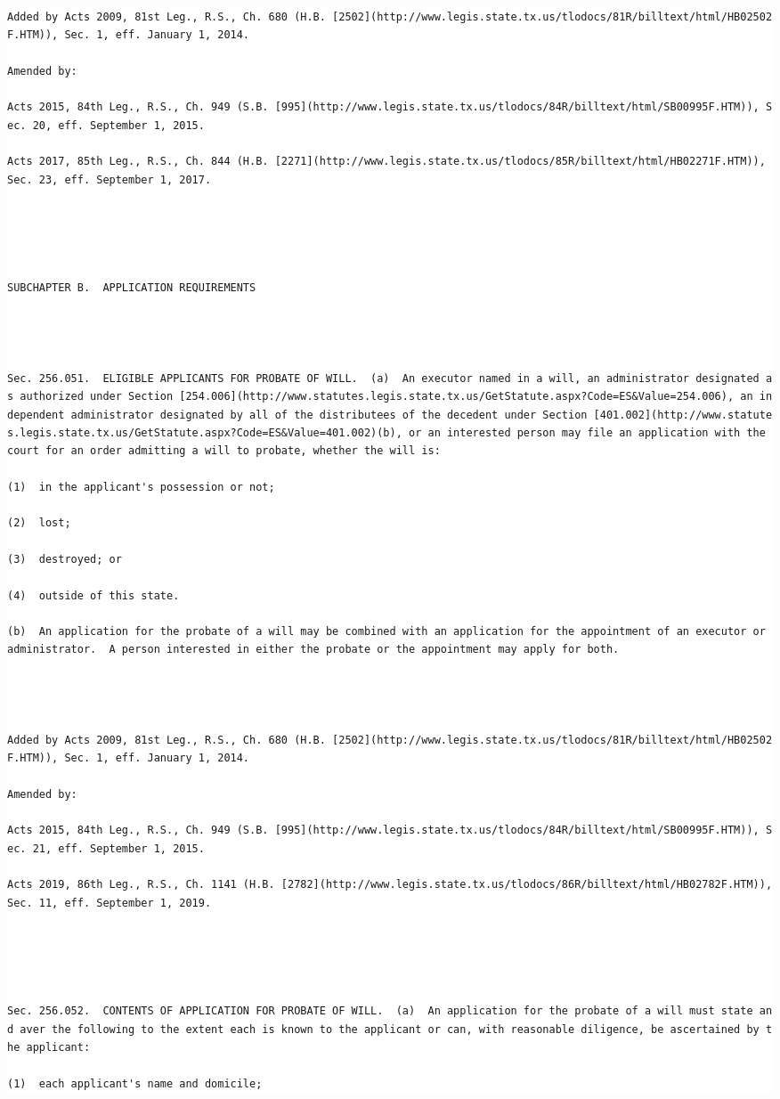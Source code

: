     
    
    
    Added by Acts 2009, 81st Leg., R.S., Ch. 680 (H.B. [2502](http://www.legis.state.tx.us/tlodocs/81R/billtext/html/HB02502F.HTM)), Sec. 1, eff. January 1, 2014.
    
    Amended by: 
    
    Acts 2015, 84th Leg., R.S., Ch. 949 (S.B. [995](http://www.legis.state.tx.us/tlodocs/84R/billtext/html/SB00995F.HTM)), Sec. 20, eff. September 1, 2015.
    
    Acts 2017, 85th Leg., R.S., Ch. 844 (H.B. [2271](http://www.legis.state.tx.us/tlodocs/85R/billtext/html/HB02271F.HTM)), Sec. 23, eff. September 1, 2017.
    
    
    
    
    
    SUBCHAPTER B.  APPLICATION REQUIREMENTS
    
      
    
    
    Sec. 256.051.  ELIGIBLE APPLICANTS FOR PROBATE OF WILL.  (a)  An executor named in a will, an administrator designated as authorized under Section [254.006](http://www.statutes.legis.state.tx.us/GetStatute.aspx?Code=ES&Value=254.006), an independent administrator designated by all of the distributees of the decedent under Section [401.002](http://www.statutes.legis.state.tx.us/GetStatute.aspx?Code=ES&Value=401.002)(b), or an interested person may file an application with the court for an order admitting a will to probate, whether the will is:
    
    (1)  in the applicant's possession or not;
    
    (2)  lost;
    
    (3)  destroyed; or
    
    (4)  outside of this state.
    
    (b)  An application for the probate of a will may be combined with an application for the appointment of an executor or administrator.  A person interested in either the probate or the appointment may apply for both.
    
    
    
    
    Added by Acts 2009, 81st Leg., R.S., Ch. 680 (H.B. [2502](http://www.legis.state.tx.us/tlodocs/81R/billtext/html/HB02502F.HTM)), Sec. 1, eff. January 1, 2014.
    
    Amended by: 
    
    Acts 2015, 84th Leg., R.S., Ch. 949 (S.B. [995](http://www.legis.state.tx.us/tlodocs/84R/billtext/html/SB00995F.HTM)), Sec. 21, eff. September 1, 2015.
    
    Acts 2019, 86th Leg., R.S., Ch. 1141 (H.B. [2782](http://www.legis.state.tx.us/tlodocs/86R/billtext/html/HB02782F.HTM)), Sec. 11, eff. September 1, 2019.
    
    
    
    
    
    Sec. 256.052.  CONTENTS OF APPLICATION FOR PROBATE OF WILL.  (a)  An application for the probate of a will must state and aver the following to the extent each is known to the applicant or can, with reasonable diligence, be ascertained by the applicant:
    
    (1)  each applicant's name and domicile;
    